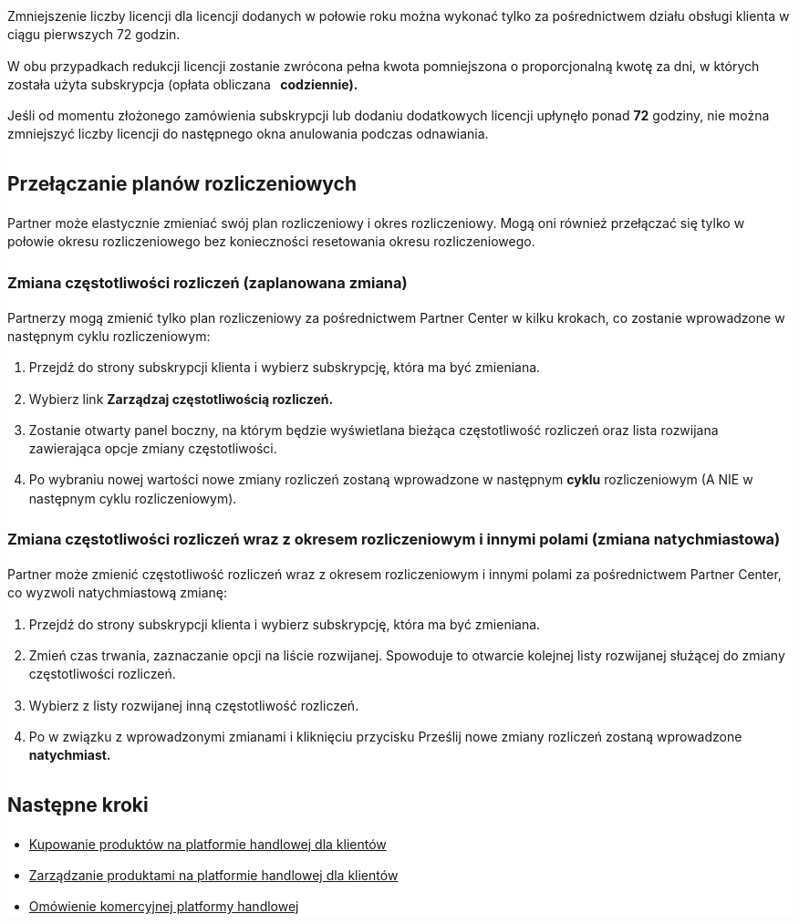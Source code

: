 Zmniejszenie liczby licencji dla licencji dodanych w połowie roku można wykonać tylko za pośrednictwem działu obsługi klienta w ciągu pierwszych 72 godzin.

W obu przypadkach redukcji licencji zostanie zwrócona pełna kwota pomniejszona o proporcjonalną kwotę za dni, w których została użyta subskrypcja (opłata obliczana   **codziennie).** 

Jeśli od momentu złożonego zamówienia subskrypcji lub dodaniu dodatkowych licencji upłynęło  ponad **72** godziny, nie można zmniejszyć liczby licencji do następnego okna anulowania podczas odnawiania.

## <a name="switching-billing-plans"></a>Przełączanie planów rozliczeniowych

Partner może elastycznie zmieniać swój plan rozliczeniowy i okres rozliczeniowy. Mogą oni również przełączać się tylko w połowie okresu rozliczeniowego bez konieczności resetowania okresu rozliczeniowego.

### <a name="just-changing-billing-frequency-scheduled-change"></a>Zmiana częstotliwości rozliczeń (zaplanowana zmiana)

Partnerzy mogą zmienić tylko plan rozliczeniowy za pośrednictwem Partner Center w kilku krokach, co zostanie wprowadzone w następnym cyklu rozliczeniowym:

1. Przejdź do strony subskrypcji klienta i wybierz subskrypcję, która ma być zmieniana.

2. Wybierz link **Zarządzaj częstotliwością rozliczeń.**

3. Zostanie otwarty panel boczny, na którym będzie wyświetlana bieżąca częstotliwość rozliczeń oraz lista rozwijana zawierająca opcje zmiany częstotliwości.

4. Po wybraniu nowej wartości nowe zmiany rozliczeń zostaną wprowadzone w następnym **cyklu** rozliczeniowym (A NIE w następnym cyklu rozliczeniowym).

### <a name="changing-billing-frequency-along-with-billing-term-and-other-fields-immediate-change"></a>Zmiana częstotliwości rozliczeń wraz z okresem rozliczeniowym i innymi polami (zmiana natychmiastowa)

Partner może zmienić częstotliwość rozliczeń wraz z okresem rozliczeniowym i innymi polami za pośrednictwem Partner Center, co wyzwoli natychmiastową zmianę:

1. Przejdź do strony subskrypcji klienta i wybierz subskrypcję, która ma być zmieniana.

2. Zmień czas trwania, zaznaczanie opcji na liście rozwijanej. Spowoduje to otwarcie kolejnej listy rozwijanej służącej do zmiany częstotliwości rozliczeń.

3. Wybierz z listy rozwijanej inną częstotliwość rozliczeń.

4. Po w związku z wprowadzonymi zmianami i kliknięciu przycisku Prześlij nowe zmiany rozliczeń zostaną wprowadzone **natychmiast.**

## <a name="next-steps"></a>Następne kroki

- [Kupowanie produktów na platformie handlowej dla klientów](csp-commercial-marketplace-purchase.md)

- [Zarządzanie produktami na platformie handlowej dla klientów](csp-commercial-marketplace-manage.md)

- [Omówienie komercyjnej platformy handlowej](csp-commercial-marketplace-overview.md)
